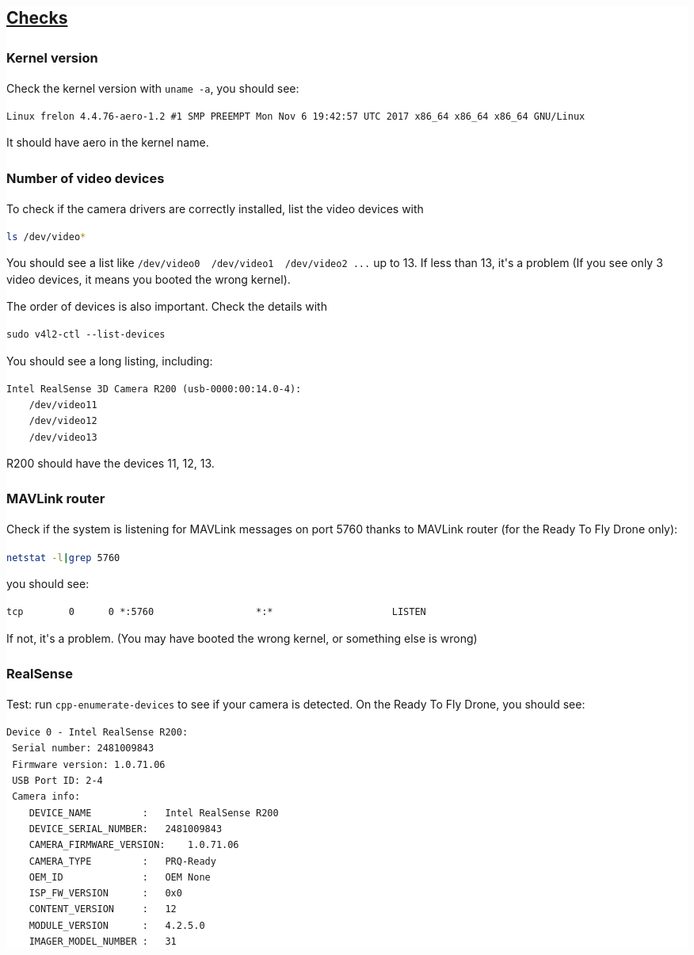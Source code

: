 

## [Checks](#checks)

### Kernel version

Check the kernel version with `uname -a`, you should see:
```
Linux frelon 4.4.76-aero-1.2 #1 SMP PREEMPT Mon Nov 6 19:42:57 UTC 2017 x86_64 x86_64 x86_64 GNU/Linux
```
  It should have aero in the kernel name.

### Number of video devices

To check if the camera drivers are correctly installed, list the video devices with
```bash
ls /dev/video*
```
You should see a list like `/dev/video0  /dev/video1  /dev/video2 ...` up to 13. If less than 13, it's a problem (If you see only 3 video devices, it means you booted the wrong kernel).

The order of devices is also important. Check the details with
```
sudo v4l2-ctl --list-devices
```

You should see a long listing, including:
```
Intel RealSense 3D Camera R200 (usb-0000:00:14.0-4):
	/dev/video11
	/dev/video12
	/dev/video13
```
R200 should have the devices 11, 12, 13.

### MAVLink router

Check if the system is listening for MAVLink messages on port 5760 thanks to MAVLink router (for the Ready To Fly Drone only):
```bash
netstat -l|grep 5760
```
you should see:
```
tcp        0      0 *:5760                  *:*                     LISTEN     
```
If not, it's a problem. (You may have booted the wrong kernel, or something else is wrong)

### RealSense

Test: run `cpp-enumerate-devices` to see if your camera is detected. On the Ready To Fly Drone, you should see:
```
Device 0 - Intel RealSense R200:
 Serial number: 2481009843
 Firmware version: 1.0.71.06
 USB Port ID: 2-4
 Camera info: 
    DEVICE_NAME         : 	Intel RealSense R200
    DEVICE_SERIAL_NUMBER: 	2481009843
    CAMERA_FIRMWARE_VERSION: 	1.0.71.06
    CAMERA_TYPE         : 	PRQ-Ready
    OEM_ID              : 	OEM None
    ISP_FW_VERSION      : 	0x0
    CONTENT_VERSION     : 	12
    MODULE_VERSION      : 	4.2.5.0
    IMAGER_MODEL_NUMBER : 	31
```